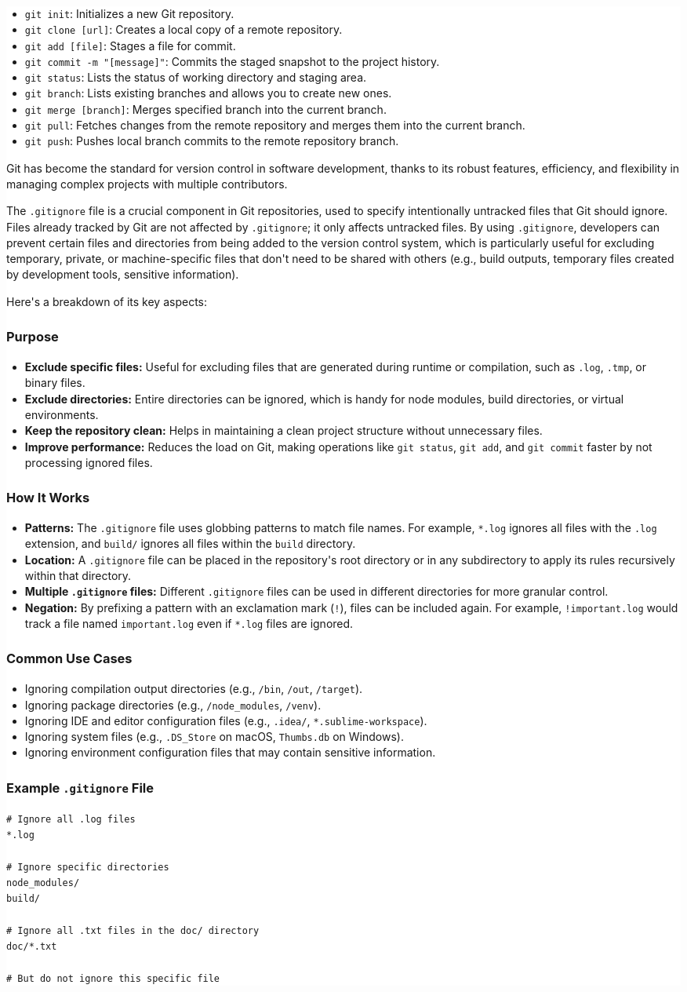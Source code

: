 - `git init`: Initializes a new Git repository.
- `git clone [url]`: Creates a local copy of a remote repository.
- `git add [file]`: Stages a file for commit.
- `git commit -m "[message]"`: Commits the staged snapshot to the project history.
- `git status`: Lists the status of working directory and staging area.
- `git branch`: Lists existing branches and allows you to create new ones.
- `git merge [branch]`: Merges specified branch into the current branch.
- `git pull`: Fetches changes from the remote repository and merges them into the current branch.
- `git push`: Pushes local branch commits to the remote repository branch.

Git has become the standard for version control in software development, thanks to its robust features, efficiency, and flexibility in managing complex projects with multiple contributors.

The `.gitignore` file is a crucial component in Git repositories, used to specify intentionally untracked files that Git should ignore. Files already tracked by Git are not affected by `.gitignore`; it only affects untracked files. By using `.gitignore`, developers can prevent certain files and directories from being added to the version control system, which is particularly useful for excluding temporary, private, or machine-specific files that don't need to be shared with others (e.g., build outputs, temporary files created by development tools, sensitive information).

Here's a breakdown of its key aspects:

### Purpose
- **Exclude specific files:** Useful for excluding files that are generated during runtime or compilation, such as `.log`, `.tmp`, or binary files.
- **Exclude directories:** Entire directories can be ignored, which is handy for node modules, build directories, or virtual environments.
- **Keep the repository clean:** Helps in maintaining a clean project structure without unnecessary files.
- **Improve performance:** Reduces the load on Git, making operations like `git status`, `git add`, and `git commit` faster by not processing ignored files.

### How It Works
- **Patterns:** The `.gitignore` file uses globbing patterns to match file names. For example, `*.log` ignores all files with the `.log` extension, and `build/` ignores all files within the `build` directory.
- **Location:** A `.gitignore` file can be placed in the repository's root directory or in any subdirectory to apply its rules recursively within that directory.
- **Multiple `.gitignore` files:** Different `.gitignore` files can be used in different directories for more granular control.
- **Negation:** By prefixing a pattern with an exclamation mark (`!`), files can be included again. For example, `!important.log` would track a file named `important.log` even if `*.log` files are ignored.

### Common Use Cases
- Ignoring compilation output directories (e.g., `/bin`, `/out`, `/target`).
- Ignoring package directories (e.g., `/node_modules`, `/venv`).
- Ignoring IDE and editor configuration files (e.g., `.idea/`, `*.sublime-workspace`).
- Ignoring system files (e.g., `.DS_Store` on macOS, `Thumbs.db` on Windows).
- Ignoring environment configuration files that may contain sensitive information.

### Example `.gitignore` File
```
# Ignore all .log files
*.log

# Ignore specific directories
node_modules/
build/

# Ignore all .txt files in the doc/ directory
doc/*.txt

# But do not ignore this specific file
```